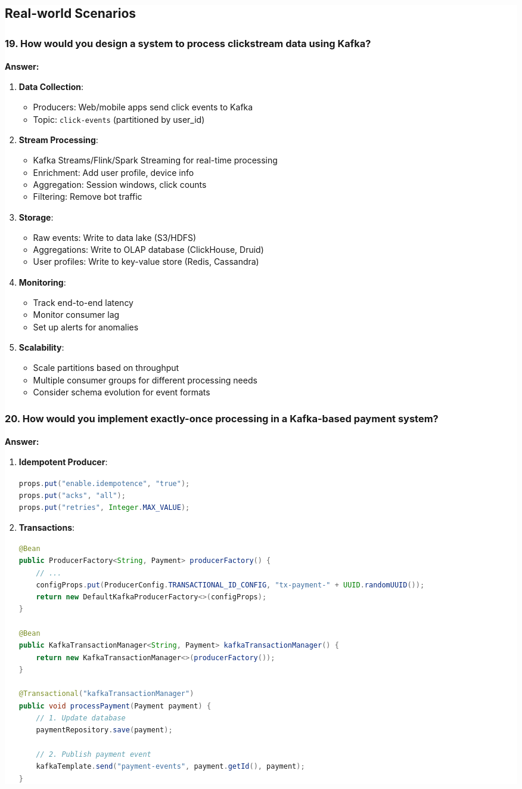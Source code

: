 ## Real-world Scenarios

### 19. How would you design a system to process clickstream data using Kafka?
**Answer:**
1. **Data Collection**:
   - Producers: Web/mobile apps send click events to Kafka
   - Topic: `click-events` (partitioned by user_id)

2. **Stream Processing**:
   - Kafka Streams/Flink/Spark Streaming for real-time processing
   - Enrichment: Add user profile, device info
   - Aggregation: Session windows, click counts
   - Filtering: Remove bot traffic

3. **Storage**:
   - Raw events: Write to data lake (S3/HDFS)
   - Aggregations: Write to OLAP database (ClickHouse, Druid)
   - User profiles: Write to key-value store (Redis, Cassandra)

4. **Monitoring**:
   - Track end-to-end latency
   - Monitor consumer lag
   - Set up alerts for anomalies

5. **Scalability**:
   - Scale partitions based on throughput
   - Multiple consumer groups for different processing needs
   - Consider schema evolution for event formats

### 20. How would you implement exactly-once processing in a Kafka-based payment system?
**Answer:**
1. **Idempotent Producer**:
   ```java
   props.put("enable.idempotence", "true");
   props.put("acks", "all");
   props.put("retries", Integer.MAX_VALUE);
   ```

2. **Transactions**:
   ```java
   @Bean
   public ProducerFactory<String, Payment> producerFactory() {
       // ...
       configProps.put(ProducerConfig.TRANSACTIONAL_ID_CONFIG, "tx-payment-" + UUID.randomUUID());
       return new DefaultKafkaProducerFactory<>(configProps);
   }
   
   @Bean
   public KafkaTransactionManager<String, Payment> kafkaTransactionManager() {
       return new KafkaTransactionManager<>(producerFactory());
   }
   
   @Transactional("kafkaTransactionManager")
   public void processPayment(Payment payment) {
       // 1. Update database
       paymentRepository.save(payment);
       
       // 2. Publish payment event
       kafkaTemplate.send("payment-events", payment.getId(), payment);
   }
   ```
